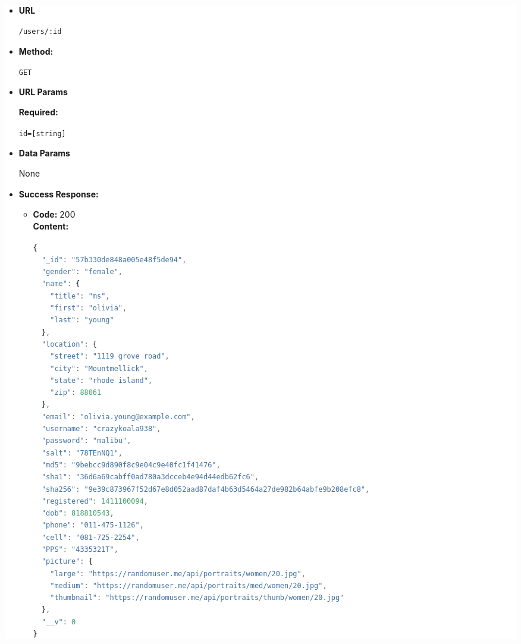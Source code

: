   * **URL**

    `/users/:id`

  * **Method:**

    `GET`

  *  **URL Params**

     **Required:**

     `id=[string]`

  * **Data Params**

    None

  * **Success Response:**

    * **Code:** 200 <br />
      **Content:**

      ```javascript
      {
        "_id": "57b330de848a005e48f5de94",
        "gender": "female",
        "name": {
          "title": "ms",
          "first": "olivia",
          "last": "young"
        },
        "location": {
          "street": "1119 grove road",
          "city": "Mountmellick",
          "state": "rhode island",
          "zip": 88061
        },
        "email": "olivia.young@example.com",
        "username": "crazykoala938",
        "password": "malibu",
        "salt": "78TEnNQ1",
        "md5": "9bebcc9d890f8c9e04c9e40fc1f41476",
        "sha1": "36d6a69cabff0ad780a3dcceb4e94d44edb62fc6",
        "sha256": "9e39c873967f52d67e8d052aad87daf4b63d5464a27de982b64abfe9b208efc8",
        "registered": 1411100094,
        "dob": 818810543,
        "phone": "011-475-1126",
        "cell": "081-725-2254",
        "PPS": "4335321T",
        "picture": {
          "large": "https://randomuser.me/api/portraits/women/20.jpg",
          "medium": "https://randomuser.me/api/portraits/med/women/20.jpg",
          "thumbnail": "https://randomuser.me/api/portraits/thumb/women/20.jpg"
        },
        "__v": 0
      }
      ```
